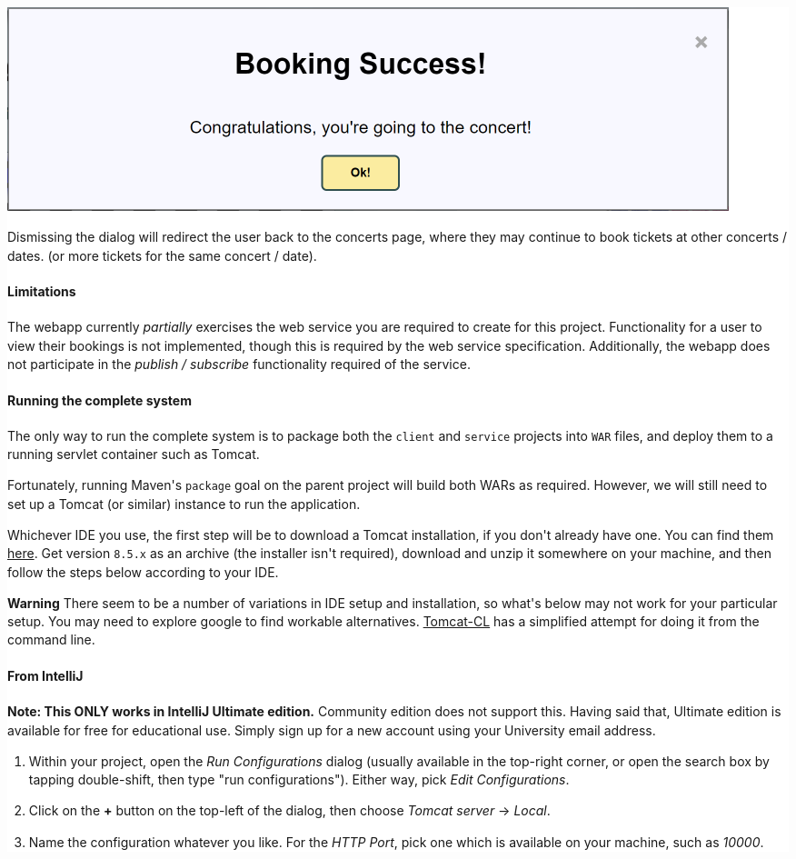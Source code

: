 ![](./spec/booking-success.PNG)

Dismissing the dialog will redirect the user back to the concerts page, where they may continue to book tickets at other concerts / dates. (or more tickets for the same concert / date).

#### Limitations
The webapp currently *partially* exercises the web service you are required to create for this project. Functionality for a user to view their bookings is not implemented, though this is required by the web service specification. Additionally, the webapp does not participate in the *publish / subscribe* functionality required of the service.

#### Running the complete system
The only way to run the complete system is to package both the `client` and `service` projects into `WAR` files, and deploy them to a running servlet container such as Tomcat.

Fortunately, running Maven's `package` goal on the parent project will build both WARs as required. However, we will still need to set up a Tomcat (or similar) instance to run the application.

Whichever IDE you use, the first step will be to download a Tomcat installation, if you don't already have one. You can find them [here](https://tomcat.apache.org/download-80.cgi). Get version `8.5.x` as an archive (the installer isn't required), download and unzip it somewhere on your machine, and then follow the steps below according to your IDE.

**Warning** There seem to be a number of variations in IDE setup and installation, so what's below may not work for your particular setup. You may need to explore google to find workable alternatives. [Tomcat-CL](Tomcat-CL.md) has a simplified attempt for doing it from the command line.


#### From IntelliJ
**Note: This ONLY works in IntelliJ Ultimate edition.** Community edition does not support this. Having said that, Ultimate edition is available for free for educational use. Simply sign up for a new account using your University email address.

1. Within your project, open the *Run Configurations* dialog (usually available in the top-right corner, or open the search box by tapping double-shift, then type "run configurations"). Either way, pick *Edit Configurations*.

2. Click on the **+** button on the top-left of the dialog, then choose *Tomcat server* &rarr; *Local*.

3. Name the configuration whatever you like. For the *HTTP Port*, pick one which is available on your machine, such as *10000*.
